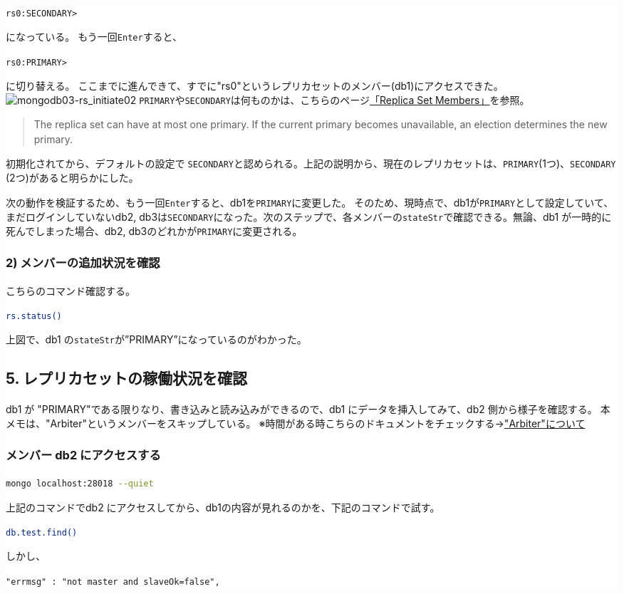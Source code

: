 ```
rs0:SECONDARY>
```

になっている。
もう一回`Enter`すると、

```
rs0:PRIMARY>
```

に切り替える。
ここまでに進んできて、すでに"rs0"というレプリカセットのメンバー(db1)にアクセスできた。
![mongodb03-rs_initiate02](../img/mongodb03-rs_initiate02.png)
`PRIMARY`や`SECONDARY`は何ものかは、こちらのページ[「Replica Set Members」](https://docs.mongodb.com/manual/core/replica-set-members/)を参照。

> The replica set can have at most one primary. If the current primary becomes unavailable, an election determines the new primary.  

初期化されてから、デフォルトの設定で `SECONDARY`と認められる。上記の説明から、現在のレプリカセットは、`PRIMARY`(1つ)、`SECONDARY`(2つ)があると明らかにした。

次の動作を検証するため、もう一回`Enter`すると、db1を`PRIMARY`に変更した。
そのため、現時点で、db1が`PRIMARY`として設定していて、まだログインしていないdb2, db3は`SECONDARY`になった。次のステップで、各メンバーの`stateStr`で確認できる。無論、db1 が一時的に死んでしまった場合、db2, db3のどれかが`PRIMARY`に変更される。

### 2) メンバーの追加状況を確認

こちらのコマンド確認する。

```sh
rs.status()
```

上図で、db1 の`stateStr`が”PRIMARY”になっているのがわかった。

## 5. レプリカセットの稼働状況を確認

db1 が "PRIMARY"である限りなり、書き込みと読み込みができるので、db1 にデータを挿入してみて、db2 側から様子を確認する。
本メモは、"Arbiter"というメンバーをスキップしている。
※時間がある時こちらのドキュメントをチェックする→["Arbiter"について](https://docs.mongodb.com/manual/core/replica-set-members/#arbiter)

### メンバー db2 にアクセスする

```sh
mongo localhost:28018 --quiet
```

上記のコマンドでdb2 にアクセスしてから、db1の内容が見れるのかを、下記のコマンドで試す。

```sh
db.test.find()
```

しかし、

```tex
"errmsg" : "not master and slaveOk=false",
```
